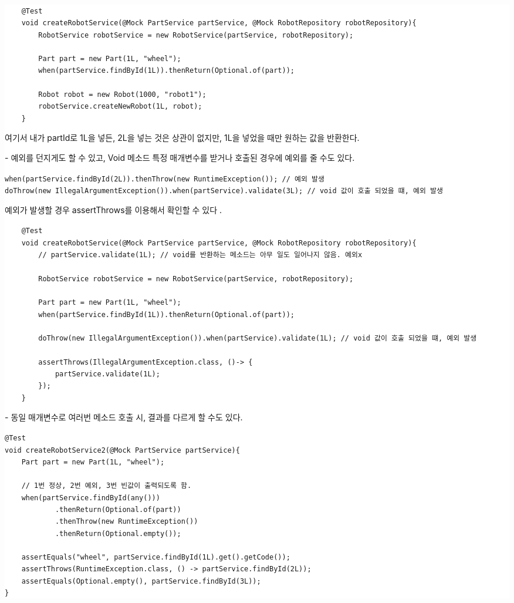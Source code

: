```
    @Test
    void createRobotService(@Mock PartService partService, @Mock RobotRepository robotRepository){
        RobotService robotService = new RobotService(partService, robotRepository);

        Part part = new Part(1L, "wheel");
        when(partService.findById(1L)).thenReturn(Optional.of(part));

        Robot robot = new Robot(1000, "robot1");
        robotService.createNewRobot(1L, robot);
    }
```

여기서 내가 partId로 1L을 넣든, 2L을 넣는 것은 상관이 없지만, 1L을 넣었을 때만 원하는 값을 반환한다.

\- 예외를 던지게도 할 수 있고, Void 메소드 특정 매개변수를 받거나 호출된 경우에 예외를 줄 수도 있다.

```
when(partService.findById(2L)).thenThrow(new RuntimeException()); // 예외 발생
doThrow(new IllegalArgumentException()).when(partService).validate(3L); // void 값이 호출 되었을 떄, 예외 발생
```

예외가 발생할 경우 assertThrows를 이용해서 확인할 수 있다 .

```
    @Test
    void createRobotService(@Mock PartService partService, @Mock RobotRepository robotRepository){
        // partService.validate(1L); // void를 반환하는 메소드는 아무 일도 일어나지 않음. 예외x

        RobotService robotService = new RobotService(partService, robotRepository);

        Part part = new Part(1L, "wheel");
        when(partService.findById(1L)).thenReturn(Optional.of(part));

        doThrow(new IllegalArgumentException()).when(partService).validate(1L); // void 값이 호출 되었을 떄, 예외 발생

        assertThrows(IllegalArgumentException.class, ()-> {
            partService.validate(1L);
        });
    }
```

\- 동일 매개변수로 여러번 메소드 호출 시, 결과를 다르게 할 수도 있다.

```
@Test
void createRobotService2(@Mock PartService partService){
    Part part = new Part(1L, "wheel");

    // 1번 정상, 2번 예외, 3번 빈값이 출력되도록 함.
    when(partService.findById(any()))
            .thenReturn(Optional.of(part))
            .thenThrow(new RuntimeException())
            .thenReturn(Optional.empty());

    assertEquals("wheel", partService.findById(1L).get().getCode());
    assertThrows(RuntimeException.class, () -> partService.findById(2L));
    assertEquals(Optional.empty(), partService.findById(3L));
}
```
